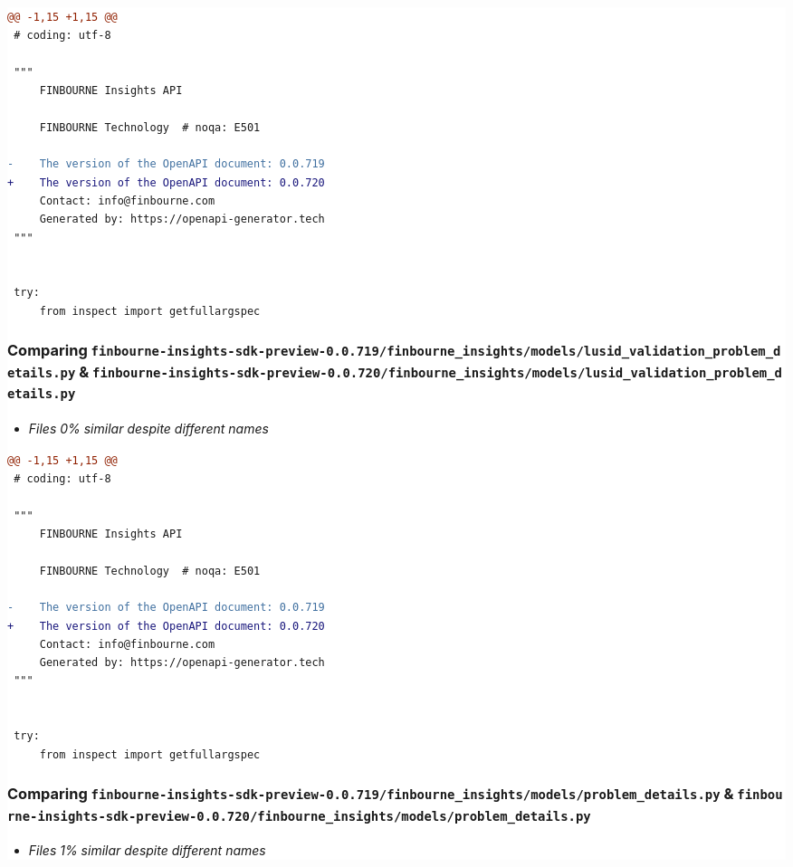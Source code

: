 ```diff
@@ -1,15 +1,15 @@
 # coding: utf-8
 
 """
     FINBOURNE Insights API
 
     FINBOURNE Technology  # noqa: E501
 
-    The version of the OpenAPI document: 0.0.719
+    The version of the OpenAPI document: 0.0.720
     Contact: info@finbourne.com
     Generated by: https://openapi-generator.tech
 """
 
 
 try:
     from inspect import getfullargspec
```

### Comparing `finbourne-insights-sdk-preview-0.0.719/finbourne_insights/models/lusid_validation_problem_details.py` & `finbourne-insights-sdk-preview-0.0.720/finbourne_insights/models/lusid_validation_problem_details.py`

 * *Files 0% similar despite different names*

```diff
@@ -1,15 +1,15 @@
 # coding: utf-8
 
 """
     FINBOURNE Insights API
 
     FINBOURNE Technology  # noqa: E501
 
-    The version of the OpenAPI document: 0.0.719
+    The version of the OpenAPI document: 0.0.720
     Contact: info@finbourne.com
     Generated by: https://openapi-generator.tech
 """
 
 
 try:
     from inspect import getfullargspec
```

### Comparing `finbourne-insights-sdk-preview-0.0.719/finbourne_insights/models/problem_details.py` & `finbourne-insights-sdk-preview-0.0.720/finbourne_insights/models/problem_details.py`

 * *Files 1% similar despite different names*
